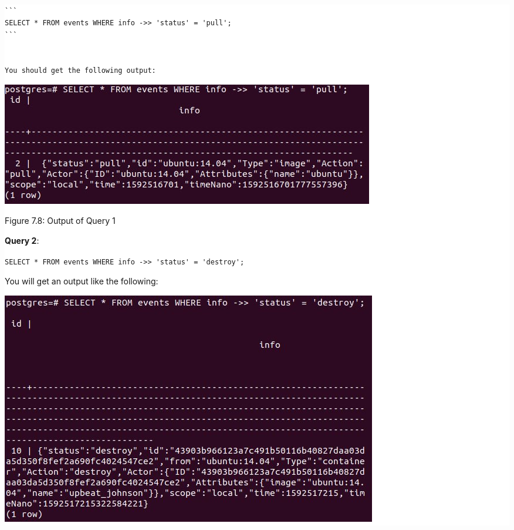     
    ```
    SELECT * FROM events WHERE info ->> 'status' = 'pull';
    ```
    

    You should get the following output:

    
![](./images/B15021_07_08.jpg)
    

Figure 7.8: Output of Query 1

**Query 2**:


```
SELECT * FROM events WHERE info ->> 'status' = 'destroy';
```


You will get an output like the following:



![](./images/B15021_07_09.jpg)
